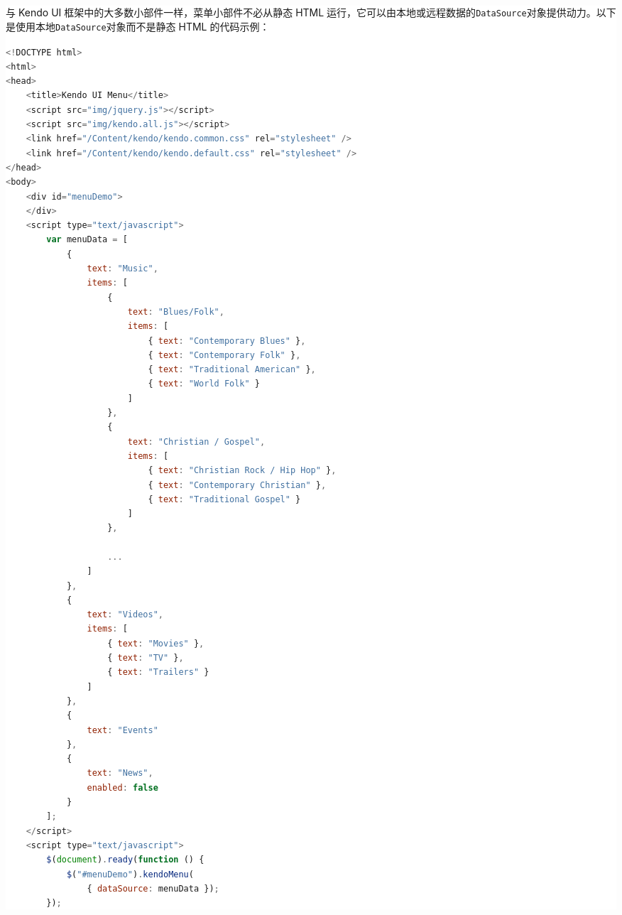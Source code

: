 与 Kendo UI 框架中的大多数小部件一样，菜单小部件不必从静态 HTML 运行，它可以由本地或远程数据的`DataSource`对象提供动力。以下是使用本地`DataSource`对象而不是静态 HTML 的代码示例：

```js
<!DOCTYPE html>
<html>
<head>
    <title>Kendo UI Menu</title>
    <script src="img/jquery.js"></script>
    <script src="img/kendo.all.js"></script>
    <link href="/Content/kendo/kendo.common.css" rel="stylesheet" />
    <link href="/Content/kendo/kendo.default.css" rel="stylesheet" />
</head>
<body>
    <div id="menuDemo">
    </div>
    <script type="text/javascript">
        var menuData = [
            {
                text: "Music",
                items: [
                    {
                        text: "Blues/Folk",
                        items: [
                            { text: "Contemporary Blues" },
                            { text: "Contemporary Folk" },
                            { text: "Traditional American" },
                            { text: "World Folk" }
                        ]
                    },
                    {
                        text: "Christian / Gospel",
                        items: [
                            { text: "Christian Rock / Hip Hop" },
                            { text: "Contemporary Christian" },
                            { text: "Traditional Gospel" }
                        ]
                    },

                    ...
                ]
            },
            {
                text: "Videos",
                items: [
                    { text: "Movies" },
                    { text: "TV" },
                    { text: "Trailers" }
                ]
            },
            {
                text: "Events"
            },
            {
                text: "News",
                enabled: false
            }
        ];
    </script>
    <script type="text/javascript">
        $(document).ready(function () {
            $("#menuDemo").kendoMenu(
                { dataSource: menuData });
        });
```